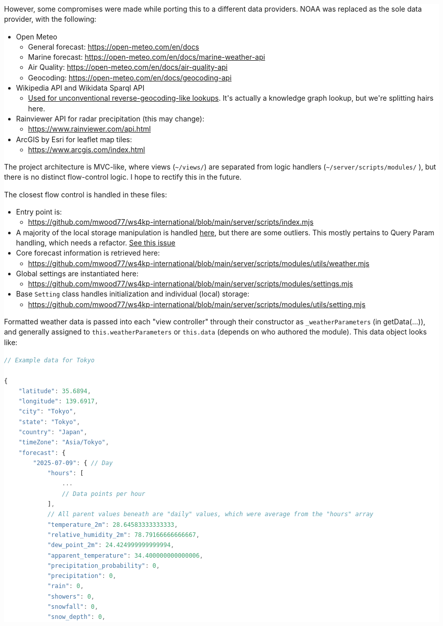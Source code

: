 However, some compromises were made while porting this to a different data providers. NOAA was replaced as the sole data provider, with the following:
- Open Meteo
	- General forecast: https://open-meteo.com/en/docs
	- Marine forecast: https://open-meteo.com/en/docs/marine-weather-api
	- Air Quality: https://open-meteo.com/en/docs/air-quality-api
	- Geocoding: https://open-meteo.com/en/docs/geocoding-api
- Wikipedia API and Wikidata Sparql API
	- [Used for unconventional reverse-geocoding-like lookups](https://github.com/mwood77/ws4kp-international/blob/main/server/scripts/modules/utils/nearby-cities.mjs). It's actually a knowledge graph lookup, but we're splitting hairs here.
- Rainviewer API for radar precipitation (this may change):
	- https://www.rainviewer.com/api.html
- ArcGIS by Esri for leaflet map tiles:
	- https://www.arcgis.com/index.html

The project architecture is MVC-like, where views (`~/views/`) are separated from logic handlers (`~/server/scripts/modules/`
), but there is no distinct flow-control logic. I hope to rectify this in the future.

The closest flow control is handled in these files:
- Entry point is: 
	- https://github.com/mwood77/ws4kp-international/blob/main/server/scripts/index.mjs
- A majority of the local storage manipulation is handled [here](https://github.com/mwood77/ws4kp-international/blob/7c13654b32f639e9c24c057ac1948b194d3f2aa4/server/scripts/index.mjs#L84-L146), but there are some outliers. This mostly pertains to Query Param handling, which needs a refactor. [See this issue](https://github.com/mwood77/ws4kp-international/issues/55)
- Core forecast information is retrieved here: 
	- https://github.com/mwood77/ws4kp-international/blob/main/server/scripts/modules/utils/weather.mjs
- Global settings are instantiated here: 
	- https://github.com/mwood77/ws4kp-international/blob/main/server/scripts/modules/settings.mjs
- Base `Setting` class handles initialization and individual (local) storage: 
	- https://github.com/mwood77/ws4kp-international/blob/main/server/scripts/modules/utils/setting.mjs

Formatted weather data is passed into each "view controller" through their constructor as `_weatherParameters` (in getData(...)), and generally assigned to `this.weatherParameters` or `this.data` (depends on who authored the module). This data object looks like:

```js
// Example data for Tokyo

{
    "latitude": 35.6894,
    "longitude": 139.6917,
    "city": "Tokyo",
    "state": "Tokyo",
    "country": "Japan",
    "timeZone": "Asia/Tokyo",
    "forecast": {
        "2025-07-09": {	// Day
            "hours": [
				...
				// Data points per hour
			],
			// All parent values beneath are "daily" values, which were average from the "hours" array
            "temperature_2m": 28.64583333333333,
            "relative_humidity_2m": 78.79166666666667,
            "dew_point_2m": 24.424999999999994,
            "apparent_temperature": 34.400000000000006,
            "precipitation_probability": 0,
            "precipitation": 0,
            "rain": 0,
            "showers": 0,
            "snowfall": 0,
            "snow_depth": 0,
```